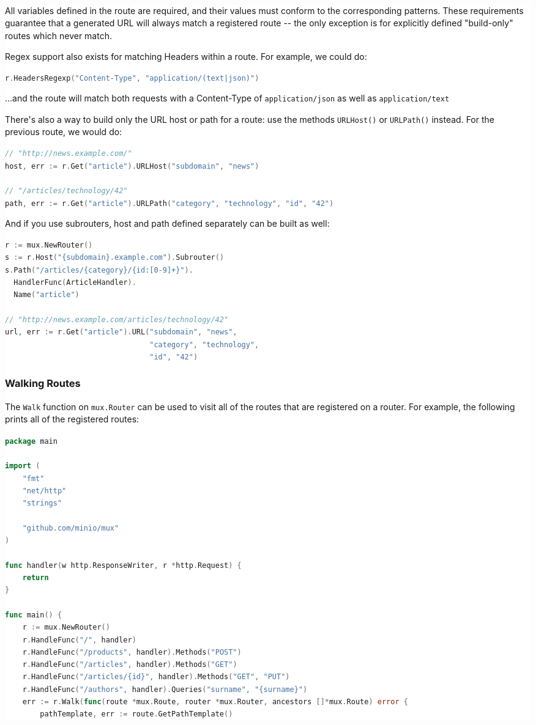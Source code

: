 All variables defined in the route are required, and their values must conform to the corresponding patterns. These requirements guarantee that a generated URL will always match a registered route -- the only exception is for explicitly defined "build-only" routes which never match.

Regex support also exists for matching Headers within a route. For example, we could do:

```go
r.HeadersRegexp("Content-Type", "application/(text|json)")
```

...and the route will match both requests with a Content-Type of `application/json` as well as `application/text`

There's also a way to build only the URL host or path for a route: use the methods `URLHost()` or `URLPath()` instead. For the previous route, we would do:

```go
// "http://news.example.com/"
host, err := r.Get("article").URLHost("subdomain", "news")

// "/articles/technology/42"
path, err := r.Get("article").URLPath("category", "technology", "id", "42")
```

And if you use subrouters, host and path defined separately can be built as well:

```go
r := mux.NewRouter()
s := r.Host("{subdomain}.example.com").Subrouter()
s.Path("/articles/{category}/{id:[0-9]+}").
  HandlerFunc(ArticleHandler).
  Name("article")

// "http://news.example.com/articles/technology/42"
url, err := r.Get("article").URL("subdomain", "news",
								 "category", "technology",
								 "id", "42")
```

### Walking Routes

The `Walk` function on `mux.Router` can be used to visit all of the routes that are registered on a router. For example,
the following prints all of the registered routes:

```go
package main

import (
	"fmt"
	"net/http"
	"strings"

	"github.com/minio/mux"
)

func handler(w http.ResponseWriter, r *http.Request) {
	return
}

func main() {
	r := mux.NewRouter()
	r.HandleFunc("/", handler)
	r.HandleFunc("/products", handler).Methods("POST")
	r.HandleFunc("/articles", handler).Methods("GET")
	r.HandleFunc("/articles/{id}", handler).Methods("GET", "PUT")
	r.HandleFunc("/authors", handler).Queries("surname", "{surname}")
	err := r.Walk(func(route *mux.Route, router *mux.Router, ancestors []*mux.Route) error {
		pathTemplate, err := route.GetPathTemplate()
```